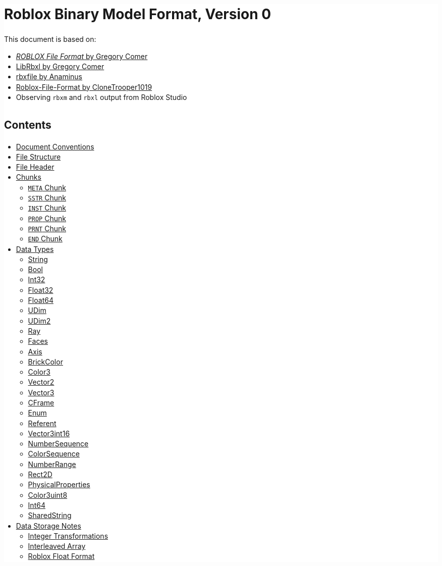 # Roblox Binary Model Format, Version 0
This document is based on:
- [*ROBLOX File Format* by Gregory Comer](http://www.classy-studios.com/Downloads/RobloxFileSpec.pdf)
- [LibRbxl by Gregory Comer](https://github.com/GregoryComer/LibRbxl)
- [rbxfile by Anaminus](https://github.com/RobloxAPI/rbxfile)
- [Roblox-File-Format by CloneTrooper1019](https://github.com/CloneTrooper1019/Roblox-File-Format)
- Observing `rbxm` and `rbxl` output from Roblox Studio

## Contents
- [Document Conventions](#document-conventions)
- [File Structure](#file-structure)
- [File Header](#file-header)
- [Chunks](#chunks)
	- [`META` Chunk](#meta-chunk)
	- [`SSTR` Chunk](#sstr-chunk)
	- [`INST` Chunk](#inst-chunk)
	- [`PROP` Chunk](#prop-chunk)
	- [`PRNT` Chunk](#prnt-chunk)
	- [`END` Chunk](#end-chunk)
- [Data Types](#data-types)
	- [String](#string)
	- [Bool](#bool)
	- [Int32](#int32)
	- [Float32](#float32)
	- [Float64](#float64)
	- [UDim](#udim)
	- [UDim2](#udim2)
	- [Ray](#ray)
	- [Faces](#faces)
	- [Axis](#axis)
	- [BrickColor](#brickcolor)
	- [Color3](#color3)
	- [Vector2](#vector2)
	- [Vector3](#vector3)
	- [CFrame](#cframe)
	- [Enum](#enum)
	- [Referent](#referent)
	- [Vector3int16](#vector3int16)
	- [NumberSequence](#numbersequence)
	- [ColorSequence](#colorsequence)
	- [NumberRange](#numberrange)
	- [Rect2D](#rect2d)
	- [PhysicalProperties](#physicalproperties)
	- [Color3uint8](#color3uint8)
	- [Int64](#int64)
	- [SharedString](#sharedstring)
- [Data Storage Notes](#data-storage-notes)
	- [Integer Transformations](#integer-transformations)
	- [Interleaved Array](#interleaved-array)
	- [Roblox Float Format](#roblox-float-format)
